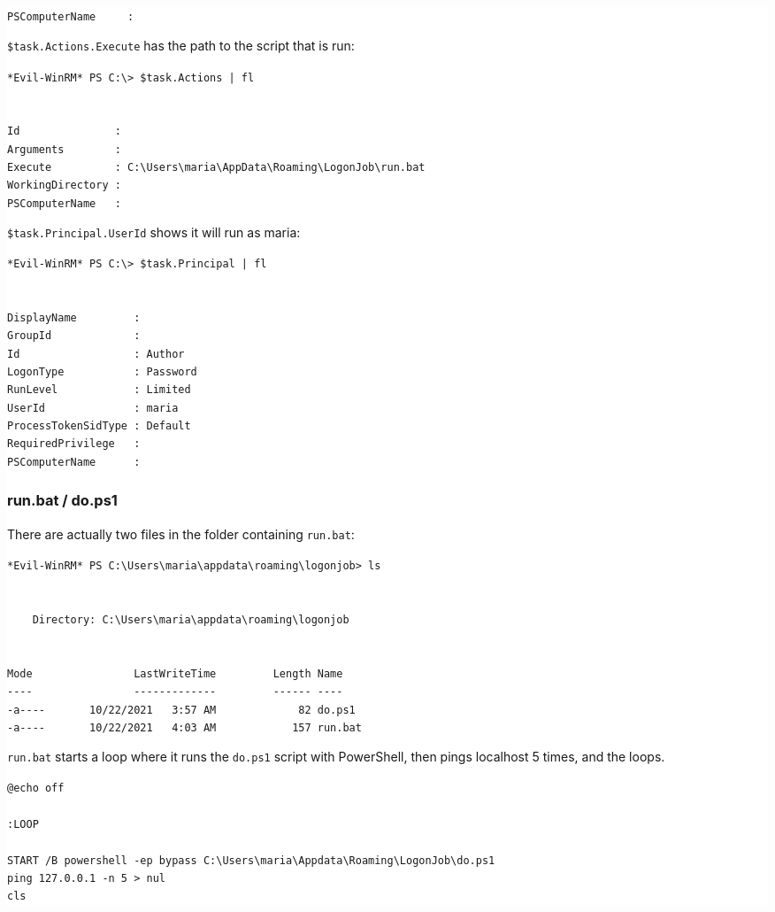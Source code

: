     PSComputerName     :
    

`$task.Actions.Execute` has the path to the script that is run:

    
    
    *Evil-WinRM* PS C:\> $task.Actions | fl
    
    
    Id               :
    Arguments        :
    Execute          : C:\Users\maria\AppData\Roaming\LogonJob\run.bat
    WorkingDirectory :
    PSComputerName   :
    

`$task.Principal.UserId` shows it will run as maria:

    
    
    *Evil-WinRM* PS C:\> $task.Principal | fl
    
    
    DisplayName         :
    GroupId             :
    Id                  : Author
    LogonType           : Password
    RunLevel            : Limited
    UserId              : maria
    ProcessTokenSidType : Default
    RequiredPrivilege   :
    PSComputerName      :
    

### run.bat / do.ps1

There are actually two files in the folder containing `run.bat`:

    
    
    *Evil-WinRM* PS C:\Users\maria\appdata\roaming\logonjob> ls
    
    
        Directory: C:\Users\maria\appdata\roaming\logonjob
    
    
    Mode                LastWriteTime         Length Name
    ----                -------------         ------ ----
    -a----       10/22/2021   3:57 AM             82 do.ps1
    -a----       10/22/2021   4:03 AM            157 run.bat
    

`run.bat` starts a loop where it runs the `do.ps1` script with PowerShell,
then pings localhost 5 times, and the loops.

    
    
    @echo off
    
    :LOOP
    
    START /B powershell -ep bypass C:\Users\maria\Appdata\Roaming\LogonJob\do.ps1
    ping 127.0.0.1 -n 5 > nul
    cls
    
